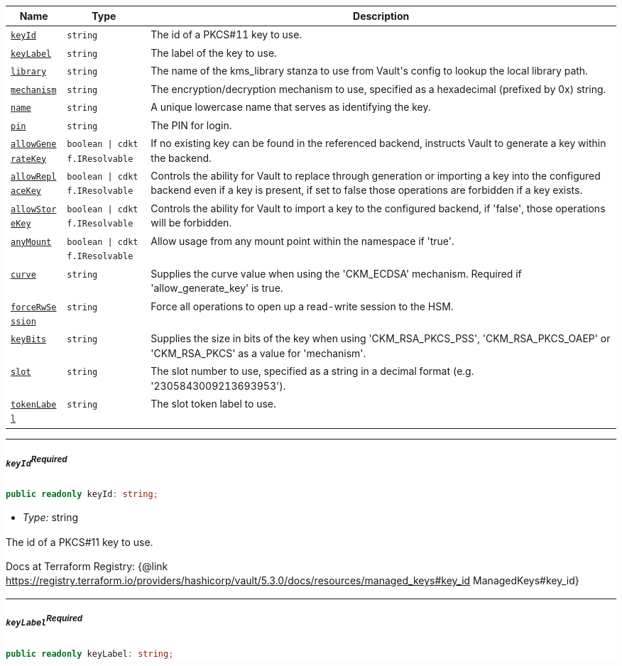 | **Name** | **Type** | **Description** |
| --- | --- | --- |
| <code><a href="#@cdktf/provider-vault.managedKeys.ManagedKeysPkcs.property.keyId">keyId</a></code> | <code>string</code> | The id of a PKCS#11 key to use. |
| <code><a href="#@cdktf/provider-vault.managedKeys.ManagedKeysPkcs.property.keyLabel">keyLabel</a></code> | <code>string</code> | The label of the key to use. |
| <code><a href="#@cdktf/provider-vault.managedKeys.ManagedKeysPkcs.property.library">library</a></code> | <code>string</code> | The name of the kms_library stanza to use from Vault's config to lookup the local library path. |
| <code><a href="#@cdktf/provider-vault.managedKeys.ManagedKeysPkcs.property.mechanism">mechanism</a></code> | <code>string</code> | The encryption/decryption mechanism to use, specified as a hexadecimal (prefixed by 0x) string. |
| <code><a href="#@cdktf/provider-vault.managedKeys.ManagedKeysPkcs.property.name">name</a></code> | <code>string</code> | A unique lowercase name that serves as identifying the key. |
| <code><a href="#@cdktf/provider-vault.managedKeys.ManagedKeysPkcs.property.pin">pin</a></code> | <code>string</code> | The PIN for login. |
| <code><a href="#@cdktf/provider-vault.managedKeys.ManagedKeysPkcs.property.allowGenerateKey">allowGenerateKey</a></code> | <code>boolean \| cdktf.IResolvable</code> | If no existing key can be found in the referenced backend, instructs Vault to generate a key within the backend. |
| <code><a href="#@cdktf/provider-vault.managedKeys.ManagedKeysPkcs.property.allowReplaceKey">allowReplaceKey</a></code> | <code>boolean \| cdktf.IResolvable</code> | Controls the ability for Vault to replace through generation or importing a key into the configured backend even if a key is present, if set to false those operations are forbidden if a key exists. |
| <code><a href="#@cdktf/provider-vault.managedKeys.ManagedKeysPkcs.property.allowStoreKey">allowStoreKey</a></code> | <code>boolean \| cdktf.IResolvable</code> | Controls the ability for Vault to import a key to the configured backend, if 'false', those operations will be forbidden. |
| <code><a href="#@cdktf/provider-vault.managedKeys.ManagedKeysPkcs.property.anyMount">anyMount</a></code> | <code>boolean \| cdktf.IResolvable</code> | Allow usage from any mount point within the namespace if 'true'. |
| <code><a href="#@cdktf/provider-vault.managedKeys.ManagedKeysPkcs.property.curve">curve</a></code> | <code>string</code> | Supplies the curve value when using the 'CKM_ECDSA' mechanism. Required if 'allow_generate_key' is true. |
| <code><a href="#@cdktf/provider-vault.managedKeys.ManagedKeysPkcs.property.forceRwSession">forceRwSession</a></code> | <code>string</code> | Force all operations to open up a read-write session to the HSM. |
| <code><a href="#@cdktf/provider-vault.managedKeys.ManagedKeysPkcs.property.keyBits">keyBits</a></code> | <code>string</code> | Supplies the size in bits of the key when using 'CKM_RSA_PKCS_PSS', 'CKM_RSA_PKCS_OAEP' or 'CKM_RSA_PKCS' as a value for 'mechanism'. |
| <code><a href="#@cdktf/provider-vault.managedKeys.ManagedKeysPkcs.property.slot">slot</a></code> | <code>string</code> | The slot number to use, specified as a string in a decimal format (e.g. '2305843009213693953'). |
| <code><a href="#@cdktf/provider-vault.managedKeys.ManagedKeysPkcs.property.tokenLabel">tokenLabel</a></code> | <code>string</code> | The slot token label to use. |

---

##### `keyId`<sup>Required</sup> <a name="keyId" id="@cdktf/provider-vault.managedKeys.ManagedKeysPkcs.property.keyId"></a>

```typescript
public readonly keyId: string;
```

- *Type:* string

The id of a PKCS#11 key to use.

Docs at Terraform Registry: {@link https://registry.terraform.io/providers/hashicorp/vault/5.3.0/docs/resources/managed_keys#key_id ManagedKeys#key_id}

---

##### `keyLabel`<sup>Required</sup> <a name="keyLabel" id="@cdktf/provider-vault.managedKeys.ManagedKeysPkcs.property.keyLabel"></a>

```typescript
public readonly keyLabel: string;
```
